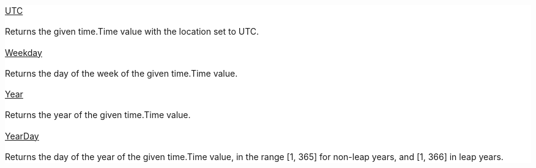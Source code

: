 [UTC](https://gohugo.io/methods/time/utc/)

Returns the given time.Time value with the location set to UTC.

[Weekday](https://gohugo.io/methods/time/weekday/)

Returns the day of the week of the given time.Time value.

[Year](https://gohugo.io/methods/time/year/)

Returns the year of the given time.Time value.

[YearDay](https://gohugo.io/methods/time/yearday/)

Returns the day of the year of the given time.Time value, in the range \[1, 365\] for non-leap years, and \[1, 366\] in leap years.